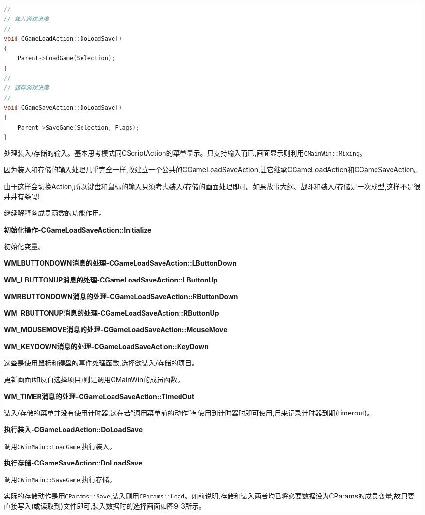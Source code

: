 ```C++
//
// 载入游戏进度
//
void CGameLoadAction::DoLoadSave()
{
	Parent->LoadGame(Selection);
}
//
// 储存游戏进度
//
void CGameSaveAction::DoLoadSave()
{
	Parent->SaveGame(Selection, Flags);
}
```

处理装入/存储的输入。基本思考模式同CScriptAction的菜单显示。只支持输入而已,画面显示则利用`CMainWin::Mixing`。

因为装入和存储的输入处理几乎完全一样,故建立一个公共的CGameLoadSaveAction,让它继承CGameLoadAction和CGameSaveAction。

由于这样会切换Action,所以键盘和鼠标的输入只须考虑装入/存储的画面处理即可。如果故事大纲、战斗和装入/存储是一次成型,这样不是很井井有条吗!

继续解释各成员函数的功能作用。

**初始化操作-CGameLoadSaveAction::Initialize**

初始化变量。

**WMLBUTTONDOWN消息的处理-CGameLoadSaveAction::LButtonDown**

**WM_LBUTTONUP消息的处理-CGameLoadSaveAction::LButtonUp**

**WMRBUTTONDOWN消息的处理-CGameLoadSaveAction::RButtonDown**

**WM_RBUTTONUP消息的处理-CGameLoadSaveAction::RButtonUp**

**WM_MOUSEMOVE消息的处理-CGameLoadSaveAction::MouseMove**

**WM_KEYDOWN消息的处理-CGameLoadSaveAction::KeyDown**

这些是使用鼠标和键盘的事件处理函数,选择欲装入/存储的项目。

更新画面(如反白选择项目)则是调用CMainWin的成员函数。

**WM_TIMER消息的处理-CGameLoadSaveAction::TimedOut**

装入/存储的菜单并没有使用计时器,这在若“调用菜单前的动作”有使用到计时器时即可使用,用来记录计时器到期(timerout)。

**执行装入-CGameLoadAction::DoLoadSave**

调用`CWinMain::LoadGame`,执行装入。

**执行存储-CGameSaveAction::DoLoadSave**

调用`CWinMain::SaveGame`,执行存储。

实际的存储动作是用`CParams::Save`,装入则用`CParams::Load`。如前说明,存储和装入两者均已将必要数据设为CParams的成员变量,故只要直接写入(或读取到)文件即可,装入数据时的选择画面如图9-3所示。